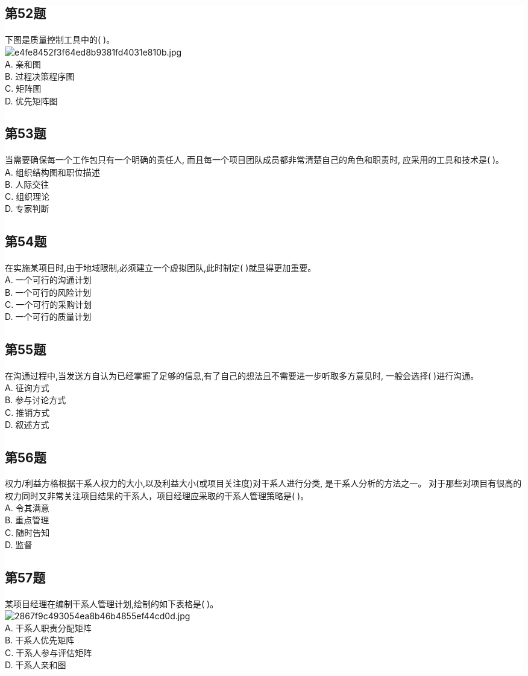 
## 第52题 ##

下图是质量控制工具中的( )。  
![e4fe8452f3f64ed8b9381fd4031e810b.jpg][]  
A. 亲和图  
B. 过程决策程序图  
C. 矩阵图  
D. 优先矩阵图  


## 第53题 ##

当需要确保每一个工作包只有一个明确的责任人, 而且每一个项目团队成员都非常清楚自己的角色和职责时, 应采用的工具和技术是( )。  
A. 组织结构图和职位描述  
B. 人际交往  
C. 组织理论  
D. 专家判断  


## 第54题 ##

在实施某项目时,由于地域限制,必须建立一个虚拟团队,此时制定( )就显得更加重要。  
A. 一个可行的沟通计划  
B. 一个可行的风险计划  
C. 一个可行的采购计划  
D. 一个可行的质量计划  


## 第55题 ##

在沟通过程中,当发送方自认为已经掌握了足够的信息,有了自己的想法且不需要进一步听取多方意见时, 一般会选择( )进行沟通。  
A. 征询方式  
B. 参与讨论方式  
C. 推销方式  
D. 叙述方式  


## 第56题 ##

权力/利益方格根据干系人权力的大小,以及利益大小(或项目关注度)对干系人进行分类, 是干系人分析的方法之一。 对于那些对项目有很高的权力同时又非常关注项目结果的干系人，项目经理应采取的干系人管理策略是( )。  
A. 令其满意  
B. 重点管理  
C. 随时告知  
D. 监督  


## 第57题 ##

某项目经理在编制干系人管理计划,绘制的如下表格是( )。  
![2867f9c493054ea8b46b4855ef44cd0d.jpg][]  
A. 干系人职责分配矩阵  
B. 干系人优先矩阵  
C. 干系人参与评估矩阵  
D. 干系人亲和图  


[aa0a6280905a4ddd8eaae0cab871068d.jpg]: https://www.xkxxkx.cn/file/exam/software/系统集成项目管理工程师/综合知识/第31题/aa0a6280905a4ddd8eaae0cab871068d.jpg
[eff127d525b14ead911f7d0799299be7.jpg]: https://www.xkxxkx.cn/file/exam/software/系统集成项目管理工程师/综合知识/第45题/eff127d525b14ead911f7d0799299be7.jpg
[538b190f06f444609229d5110b1b6aa8.jpg]: https://www.xkxxkx.cn/file/exam/software/系统集成项目管理工程师/综合知识/第46题/538b190f06f444609229d5110b1b6aa8.jpg
[e4fe8452f3f64ed8b9381fd4031e810b.jpg]: https://www.xkxxkx.cn/file/exam/software/系统集成项目管理工程师/综合知识/第52题/e4fe8452f3f64ed8b9381fd4031e810b.jpg
[2867f9c493054ea8b46b4855ef44cd0d.jpg]: https://www.xkxxkx.cn/file/exam/software/系统集成项目管理工程师/综合知识/第57题/2867f9c493054ea8b46b4855ef44cd0d.jpg
[b5b97b3c713646deb61e8c2e8badca87.jpg]: https://www.xkxxkx.cn/file/exam/software/系统集成项目管理工程师/综合知识/第63题/b5b97b3c713646deb61e8c2e8badca87.jpg